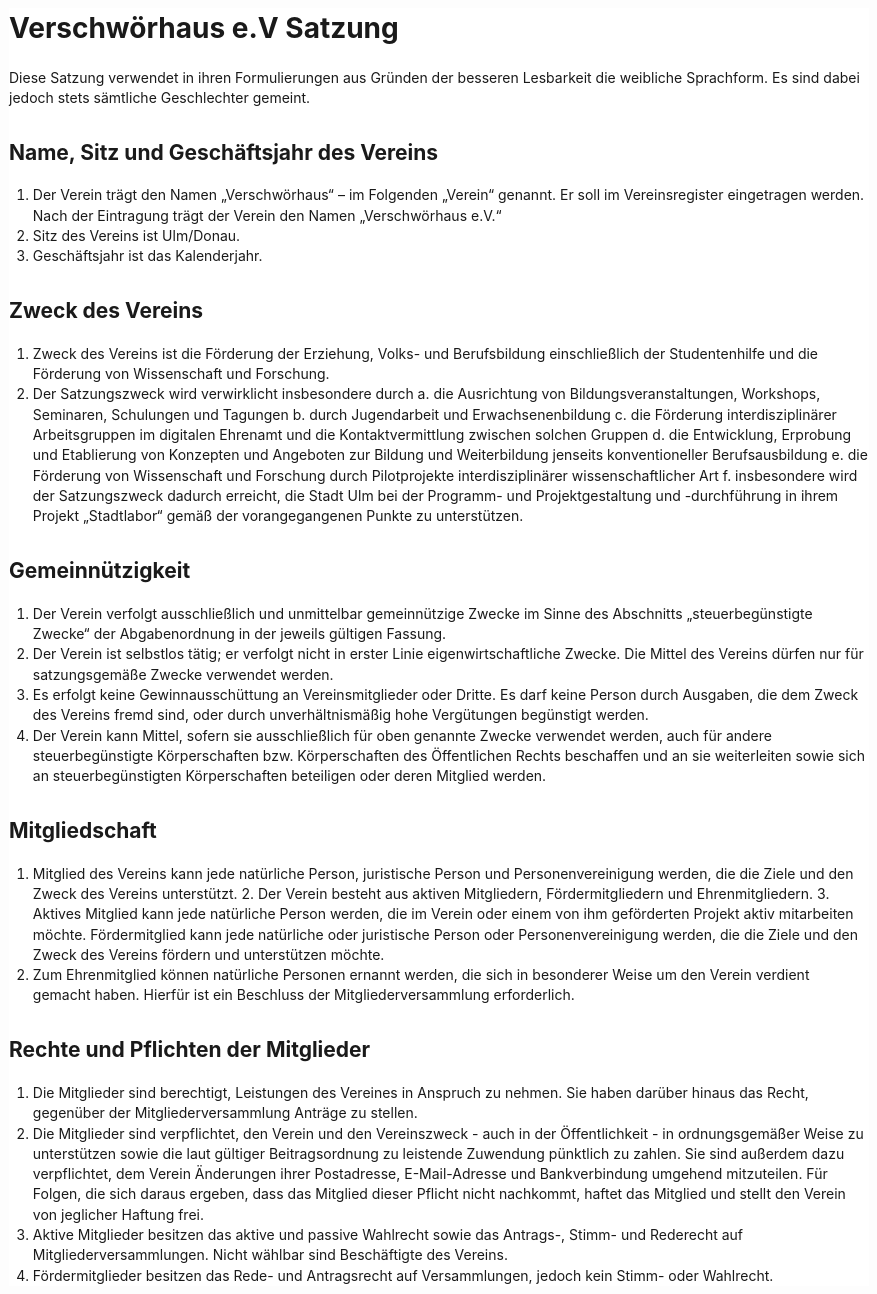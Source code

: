 # Verschwörhaus e.V Satzung 
Diese Satzung verwendet in ihren Formulierungen aus Gründen der besseren Lesbarkeit die weibliche Sprachform. Es sind dabei jedoch stets sämtliche Geschlechter gemeint.  

## Name, Sitz und Geschäftsjahr des Vereins 
1. Der Verein trägt den Namen „Verschwörhaus“ – im Folgenden „Verein“ genannt. Er soll im Vereinsregister eingetragen werden. Nach der Eintragung trägt der Verein den Namen „Verschwörhaus e.V.“ 
2. Sitz des Vereins ist Ulm/Donau. 
3. Geschäftsjahr ist das Kalenderjahr. 
## Zweck des Vereins 
1. Zweck des Vereins ist die Förderung der Erziehung, Volks- und Berufsbildung einschließlich der Studentenhilfe und die Förderung von Wissenschaft und Forschung. 
2. Der Satzungszweck wird verwirklicht insbesondere durch 
    a. die Ausrichtung von Bildungsveranstaltungen, Workshops, Seminaren, Schulungen und Tagungen 
    b. durch Jugendarbeit und Erwachsenenbildung 
    c. die Förderung interdisziplinärer Arbeitsgruppen im digitalen Ehrenamt und die Kontaktvermittlung zwischen solchen Gruppen 
    d. die Entwicklung, Erprobung und Etablierung von Konzepten und Angeboten zur Bildung und Weiterbildung jenseits konventioneller Berufsausbildung e. die Förderung von Wissenschaft und Forschung durch Pilotprojekte interdisziplinärer wissenschaftlicher Art 
    f. insbesondere wird der Satzungszweck dadurch erreicht, die Stadt Ulm bei der Programm- und Projektgestaltung und -durchführung in ihrem Projekt 
„Stadtlabor“ gemäß der vorangegangenen Punkte zu unterstützen. 
## Gemeinnützigkeit 
1. Der Verein verfolgt ausschließlich und unmittelbar gemeinnützige Zwecke im Sinne des Abschnitts „steuerbegünstigte Zwecke“ der Abgabenordnung in der jeweils gültigen Fassung. 
2. Der Verein ist selbstlos tätig; er verfolgt nicht in erster Linie eigenwirtschaftliche Zwecke. Die Mittel des Vereins dürfen nur für satzungsgemäße Zwecke verwendet werden.
3. Es erfolgt keine Gewinnausschüttung an Vereinsmitglieder oder Dritte. Es darf keine Person durch Ausgaben, die dem Zweck des Vereins fremd sind, oder durch unverhältnismäßig hohe Vergütungen begünstigt werden. 
4. Der Verein kann Mittel, sofern sie ausschließlich für oben genannte Zwecke verwendet werden, auch für andere steuerbegünstigte Körperschaften bzw. Körperschaften des Öffentlichen Rechts beschaffen und an sie weiterleiten sowie sich an steuerbegünstigten Körperschaften beteiligen oder deren Mitglied werden. 
## Mitgliedschaft 
1. Mitglied des Vereins kann jede natürliche Person, juristische Person und Personenvereinigung werden, die die Ziele und den Zweck des Vereins unterstützt. 2. Der Verein besteht aus aktiven Mitgliedern, Fördermitgliedern und Ehrenmitgliedern. 3. Aktives Mitglied kann jede natürliche Person werden, die im Verein oder einem von ihm geförderten Projekt aktiv mitarbeiten möchte. Fördermitglied kann jede natürliche oder juristische Person oder Personenvereinigung werden, die die Ziele und den Zweck des Vereins fördern und unterstützen möchte. 
4. Zum Ehrenmitglied können natürliche Personen ernannt werden, die sich in besonderer Weise um den Verein verdient gemacht haben. Hierfür ist ein Beschluss der Mitgliederversammlung erforderlich. 
## Rechte und Pflichten der Mitglieder 
1. Die Mitglieder sind berechtigt, Leistungen des Vereines in Anspruch zu nehmen. Sie haben darüber hinaus das Recht, gegenüber der Mitgliederversammlung Anträge zu stellen. 
2. Die Mitglieder sind verpflichtet, den Verein und den Vereinszweck - auch in der Öffentlichkeit - in ordnungsgemäßer Weise zu unterstützen sowie die laut gültiger Beitragsordnung zu leistende Zuwendung pünktlich zu zahlen. Sie sind außerdem dazu verpflichtet, dem Verein Änderungen ihrer Postadresse, E-Mail-Adresse und Bankverbindung umgehend mitzuteilen. Für Folgen, die sich daraus ergeben, dass das Mitglied dieser Pflicht nicht nachkommt, haftet das Mitglied und stellt den Verein von jeglicher Haftung frei. 
3. Aktive Mitglieder besitzen das aktive und passive Wahlrecht sowie das Antrags-, Stimm- und Rederecht auf Mitgliederversammlungen. Nicht wählbar sind Beschäftigte des Vereins. 
4. Fördermitglieder besitzen das Rede- und Antragsrecht auf Versammlungen, jedoch kein Stimm- oder Wahlrecht. 